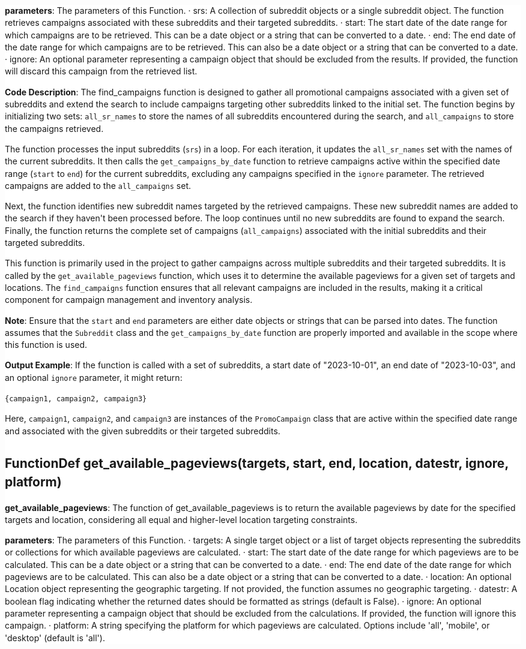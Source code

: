 **parameters**: The parameters of this Function.
· srs: A collection of subreddit objects or a single subreddit object. The function retrieves campaigns associated with these subreddits and their targeted subreddits.
· start: The start date of the date range for which campaigns are to be retrieved. This can be a date object or a string that can be converted to a date.
· end: The end date of the date range for which campaigns are to be retrieved. This can also be a date object or a string that can be converted to a date.
· ignore: An optional parameter representing a campaign object that should be excluded from the results. If provided, the function will discard this campaign from the retrieved list.

**Code Description**: The find_campaigns function is designed to gather all promotional campaigns associated with a given set of subreddits and extend the search to include campaigns targeting other subreddits linked to the initial set. The function begins by initializing two sets: `all_sr_names` to store the names of all subreddits encountered during the search, and `all_campaigns` to store the campaigns retrieved.

The function processes the input subreddits (`srs`) in a loop. For each iteration, it updates the `all_sr_names` set with the names of the current subreddits. It then calls the `get_campaigns_by_date` function to retrieve campaigns active within the specified date range (`start` to `end`) for the current subreddits, excluding any campaigns specified in the `ignore` parameter. The retrieved campaigns are added to the `all_campaigns` set.

Next, the function identifies new subreddit names targeted by the retrieved campaigns. These new subreddit names are added to the search if they haven't been processed before. The loop continues until no new subreddits are found to expand the search. Finally, the function returns the complete set of campaigns (`all_campaigns`) associated with the initial subreddits and their targeted subreddits.

This function is primarily used in the project to gather campaigns across multiple subreddits and their targeted subreddits. It is called by the `get_available_pageviews` function, which uses it to determine the available pageviews for a given set of targets and locations. The `find_campaigns` function ensures that all relevant campaigns are included in the results, making it a critical component for campaign management and inventory analysis.

**Note**: Ensure that the `start` and `end` parameters are either date objects or strings that can be parsed into dates. The function assumes that the `Subreddit` class and the `get_campaigns_by_date` function are properly imported and available in the scope where this function is used.

**Output Example**: If the function is called with a set of subreddits, a start date of "2023-10-01", an end date of "2023-10-03", and an optional `ignore` parameter, it might return:
```python
{campaign1, campaign2, campaign3}
```
Here, `campaign1`, `campaign2`, and `campaign3` are instances of the `PromoCampaign` class that are active within the specified date range and associated with the given subreddits or their targeted subreddits.
## FunctionDef get_available_pageviews(targets, start, end, location, datestr, ignore, platform)
**get_available_pageviews**: The function of get_available_pageviews is to return the available pageviews by date for the specified targets and location, considering all equal and higher-level location targeting constraints.

**parameters**: The parameters of this Function.
· targets: A single target object or a list of target objects representing the subreddits or collections for which available pageviews are calculated.
· start: The start date of the date range for which pageviews are to be calculated. This can be a date object or a string that can be converted to a date.
· end: The end date of the date range for which pageviews are to be calculated. This can also be a date object or a string that can be converted to a date.
· location: An optional Location object representing the geographic targeting. If not provided, the function assumes no geographic targeting.
· datestr: A boolean flag indicating whether the returned dates should be formatted as strings (default is False).
· ignore: An optional parameter representing a campaign object that should be excluded from the calculations. If provided, the function will ignore this campaign.
· platform: A string specifying the platform for which pageviews are calculated. Options include 'all', 'mobile', or 'desktop' (default is 'all').
